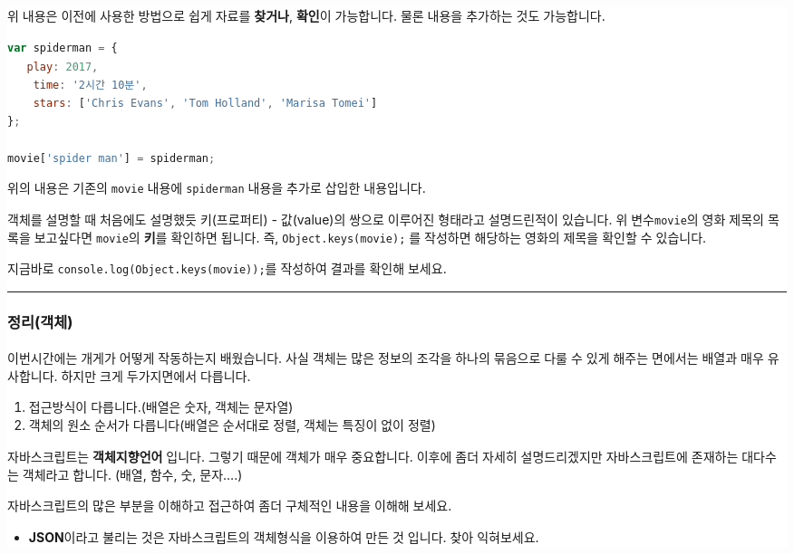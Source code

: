 위 내용은 이전에 사용한 방법으로 쉽게 자료를 **찾거나**, **확인**이 가능합니다.
물론 내용을 추가하는 것도 가능합니다.

```javascript
var spiderman = {
   play: 2017,
    time: '2시간 10분',
    stars: ['Chris Evans', 'Tom Holland', 'Marisa Tomei']
};

movie['spider man'] = spiderman;
```

위의 내용은 기존의 `movie` 내용에 `spiderman` 내용을 추가로 삽입한 내용입니다.

객체를 설명할 때 처음에도 설명했듯 키(프로퍼티) - 값(value)의 쌍으로 이루어진 형태라고 설명드린적이 있습니다.
위 변수`movie`의 영화 제목의 목록을 보고싶다면 `movie`의 **키**를 확인하면 됩니다.
즉, `Object.keys(movie);` 를 작성하면 해당하는 영화의 제목을 확인할 수 있습니다.

지금바로 `console.log(Object.keys(movie));`를 작성하여 결과를 확인해 보세요.

---

### 정리(객체)

이번시간에는 개게가 어떻게 작동하는지 배웠습니다.
사실 객체는 많은 정보의 조각을 하나의 묶음으로 다룰 수 있게 해주는 면에서는 배열과 매우 유사합니다.
하지만 크게 두가지면에서 다릅니다.

1. 접근방식이 다릅니다.(배열은 숫자, 객체는 문자열)
2. 객체의 원소 순서가 다릅니다(배열은 순서대로 정렬, 객체는 특징이 없이 정렬)

자바스크립트는 **객체지향언어** 입니다. 
그렇기 때문에 객체가 매우 중요합니다.
이후에 좀더 자세히 설명드리겠지만 자바스크립트에 존재하는 대다수는 객체라고 합니다.
(배열, 함수, 숫, 문자….)

자바스크립트의 많은 부분을 이해하고 접근하여 좀더 구체적인 내용을 이해해 보세요.

* **JSON**이라고 불리는 것은 자바스크립트의 객체형식을 이용하여 만든 것 입니다.
  찾아 익혀보세요.